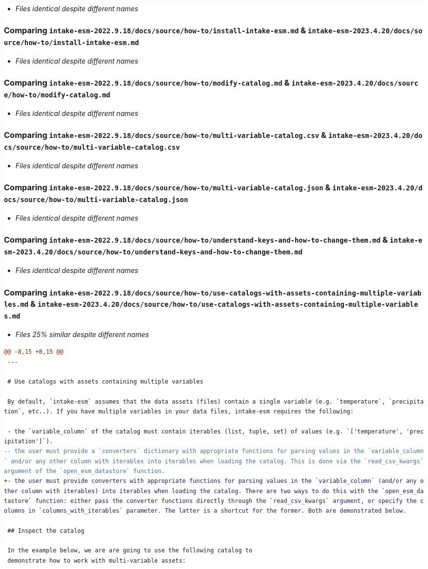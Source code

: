  * *Files identical despite different names*

### Comparing `intake-esm-2022.9.18/docs/source/how-to/install-intake-esm.md` & `intake-esm-2023.4.20/docs/source/how-to/install-intake-esm.md`

 * *Files identical despite different names*

### Comparing `intake-esm-2022.9.18/docs/source/how-to/modify-catalog.md` & `intake-esm-2023.4.20/docs/source/how-to/modify-catalog.md`

 * *Files identical despite different names*

### Comparing `intake-esm-2022.9.18/docs/source/how-to/multi-variable-catalog.csv` & `intake-esm-2023.4.20/docs/source/how-to/multi-variable-catalog.csv`

 * *Files identical despite different names*

### Comparing `intake-esm-2022.9.18/docs/source/how-to/multi-variable-catalog.json` & `intake-esm-2023.4.20/docs/source/how-to/multi-variable-catalog.json`

 * *Files identical despite different names*

### Comparing `intake-esm-2022.9.18/docs/source/how-to/understand-keys-and-how-to-change-them.md` & `intake-esm-2023.4.20/docs/source/how-to/understand-keys-and-how-to-change-them.md`

 * *Files identical despite different names*

### Comparing `intake-esm-2022.9.18/docs/source/how-to/use-catalogs-with-assets-containing-multiple-variables.md` & `intake-esm-2023.4.20/docs/source/how-to/use-catalogs-with-assets-containing-multiple-variables.md`

 * *Files 25% similar despite different names*

```diff
@@ -8,15 +8,15 @@
 ---
 
 # Use catalogs with assets containing multiple variables
 
 By default, `intake-esm` assumes that the data assets (files) contain a single variable (e.g. `temperature`, `precipitation`, etc..). If you have multiple variables in your data files, intake-esm requires the following:
 
 - the `variable_column` of the catalog must contain iterables (list, tuple, set) of values (e.g. `['temperature', 'precipitation']`).
-- the user must provide a `converters` dictionary with appropriate functions for parsing values in the `variable_column` and/or any other column with iterables into iterables when loading the catalog. This is done via the `read_csv_kwargs` argument of the `open_esm_datastore` function.
+- the user must provide converters with appropriate functions for parsing values in the `variable_column` (and/or any other column with iterables) into iterables when loading the catalog. There are two ways to do this with the `open_esm_datastore` function: either pass the converter functions directly through the `read_csv_kwargs` argument, or specify the columns in `columns_with_iterables` parameter. The latter is a shortcut for the former. Both are demonstrated below.
 
 ## Inspect the catalog
 
 In the example below, we are are going to use the following catalog to
 demonstrate how to work with multi-variable assets:
```

 [codecov-badge]: https://img.shields.io/codecov/c/github/intake/intake-esm.svg?logo=codecov
 [codecov-link]: https://codecov.io/gh/intake/intake-esm
 [rtd-link]: https://intake-esm.readthedocs.io/en/latest/?badge=latest
 [pypi-badge]: https://img.shields.io/pypi/v/intake-esm?logo=pypi
 [pypi-link]: https://pypi.org/project/intake-esm
 [conda-badge]: https://img.shields.io/conda/vn/conda-forge/intake-esm?logo=anaconda
 [conda-link]: https://anaconda.org/conda-forge/intake-esm
 [zenodo-badge]: https://img.shields.io/badge/DOI-10.5281%20%2F%20zenodo.3491062-blue.svg
 [zenodo-link]: https://doi.org/10.5281/zenodo.3491062
 [codecov-badge]: https://img.shields.io/codecov/c/github/intake/intake-esm.svg?logo=codecov
 [codecov-link]: https://codecov.io/gh/intake/intake-esm
 [rtd-link]: https://intake-esm.readthedocs.io/en/latest/?badge=latest
 [pypi-badge]: https://img.shields.io/pypi/v/intake-esm?logo=pypi
 [pypi-link]: https://pypi.org/project/intake-esm
 [conda-badge]: https://img.shields.io/conda/vn/conda-forge/intake-esm?logo=anaconda
 [conda-link]: https://anaconda.org/conda-forge/intake-esm
 [zenodo-badge]: https://img.shields.io/badge/DOI-10.5281%20%2F%20zenodo.3491062-blue.svg
 [zenodo-link]: https://doi.org/10.5281/zenodo.3491062
 [codecov-badge]: https://img.shields.io/codecov/c/github/intake/intake-esm.svg?logo=codecov
 [codecov-link]: https://codecov.io/gh/intake/intake-esm
 [rtd-link]: https://intake-esm.readthedocs.io/en/latest/?badge=latest
 [pypi-badge]: https://img.shields.io/pypi/v/intake-esm?logo=pypi
 [pypi-link]: https://pypi.org/project/intake-esm
 [conda-badge]: https://img.shields.io/conda/vn/conda-forge/intake-esm?logo=anaconda
 [conda-link]: https://anaconda.org/conda-forge/intake-esm
 [zenodo-badge]: https://img.shields.io/badge/DOI-10.5281%20%2F%20zenodo.3491062-blue.svg
 [zenodo-link]: https://doi.org/10.5281/zenodo.3491062
